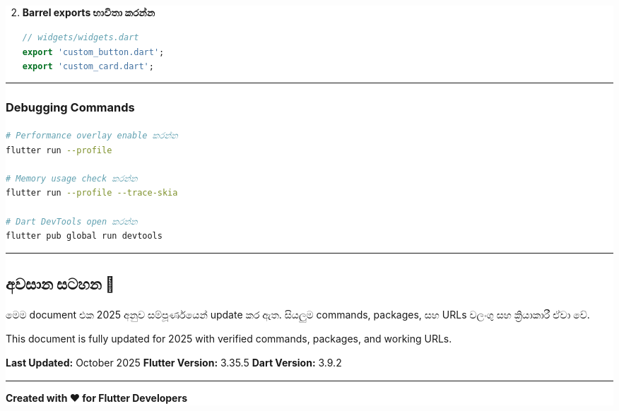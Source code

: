 2. **Barrel exports භාවිතා කරන්න**
   ```dart
   // widgets/widgets.dart
   export 'custom_button.dart';
   export 'custom_card.dart';
   ```

---

### Debugging Commands

```bash
# Performance overlay enable කරන්න
flutter run --profile

# Memory usage check කරන්න
flutter run --profile --trace-skia

# Dart DevTools open කරන්න
flutter pub global run devtools
```

---

## අවසාන සටහන 📝

මෙම document එක 2025 අනුව සම්පූර්ණයෙන් update කර ඇත. සියලුම commands, packages, සහ URLs වලංගු සහ ක්‍රියාකාරී ඒවා වේ.

This document is fully updated for 2025 with verified commands, packages, and working URLs.

**Last Updated:** October 2025
**Flutter Version:** 3.35.5
**Dart Version:** 3.9.2

---

**Created with ❤️ for Flutter Developers**